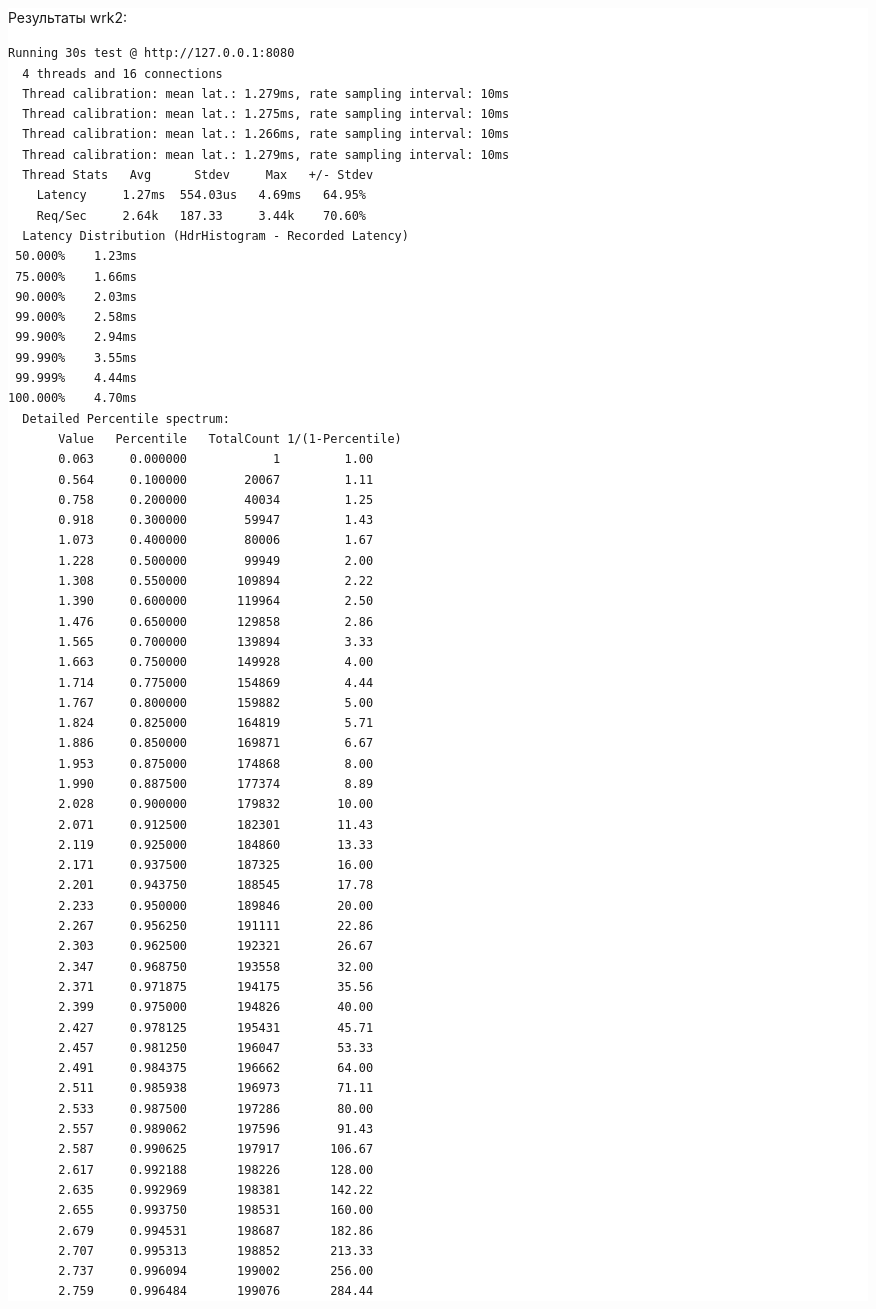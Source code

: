Результаты wrk2:
```
Running 30s test @ http://127.0.0.1:8080
  4 threads and 16 connections
  Thread calibration: mean lat.: 1.279ms, rate sampling interval: 10ms
  Thread calibration: mean lat.: 1.275ms, rate sampling interval: 10ms
  Thread calibration: mean lat.: 1.266ms, rate sampling interval: 10ms
  Thread calibration: mean lat.: 1.279ms, rate sampling interval: 10ms
  Thread Stats   Avg      Stdev     Max   +/- Stdev
    Latency     1.27ms  554.03us   4.69ms   64.95%
    Req/Sec     2.64k   187.33     3.44k    70.60%
  Latency Distribution (HdrHistogram - Recorded Latency)
 50.000%    1.23ms
 75.000%    1.66ms
 90.000%    2.03ms
 99.000%    2.58ms
 99.900%    2.94ms
 99.990%    3.55ms
 99.999%    4.44ms
100.000%    4.70ms
  Detailed Percentile spectrum:
       Value   Percentile   TotalCount 1/(1-Percentile)
       0.063     0.000000            1         1.00
       0.564     0.100000        20067         1.11
       0.758     0.200000        40034         1.25
       0.918     0.300000        59947         1.43
       1.073     0.400000        80006         1.67
       1.228     0.500000        99949         2.00
       1.308     0.550000       109894         2.22
       1.390     0.600000       119964         2.50
       1.476     0.650000       129858         2.86
       1.565     0.700000       139894         3.33
       1.663     0.750000       149928         4.00
       1.714     0.775000       154869         4.44
       1.767     0.800000       159882         5.00
       1.824     0.825000       164819         5.71
       1.886     0.850000       169871         6.67
       1.953     0.875000       174868         8.00
       1.990     0.887500       177374         8.89
       2.028     0.900000       179832        10.00
       2.071     0.912500       182301        11.43
       2.119     0.925000       184860        13.33
       2.171     0.937500       187325        16.00
       2.201     0.943750       188545        17.78
       2.233     0.950000       189846        20.00
       2.267     0.956250       191111        22.86
       2.303     0.962500       192321        26.67
       2.347     0.968750       193558        32.00
       2.371     0.971875       194175        35.56
       2.399     0.975000       194826        40.00
       2.427     0.978125       195431        45.71
       2.457     0.981250       196047        53.33
       2.491     0.984375       196662        64.00
       2.511     0.985938       196973        71.11
       2.533     0.987500       197286        80.00
       2.557     0.989062       197596        91.43
       2.587     0.990625       197917       106.67
       2.617     0.992188       198226       128.00
       2.635     0.992969       198381       142.22
       2.655     0.993750       198531       160.00
       2.679     0.994531       198687       182.86
       2.707     0.995313       198852       213.33
       2.737     0.996094       199002       256.00
       2.759     0.996484       199076       284.44
```